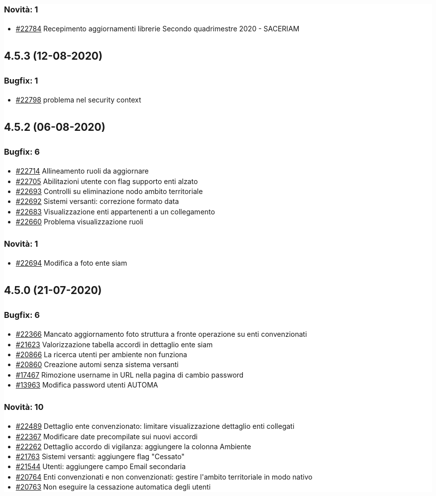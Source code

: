 ### Novità: 1
- [#22784](https://parermine.regione.emilia-romagna.it//issues/22784) Recepimento aggiornamenti librerie Secondo quadrimestre 2020 - SACERIAM

## 4.5.3 (12-08-2020)

### Bugfix: 1
- [#22798](https://parermine.regione.emilia-romagna.it//issues/22798) problema nel security context

## 4.5.2 (06-08-2020)

### Bugfix: 6
- [#22714](https://parermine.regione.emilia-romagna.it//issues/22714) Allineamento ruoli da aggiornare
- [#22705](https://parermine.regione.emilia-romagna.it//issues/22705) Abilitazioni utente con flag supporto enti alzato
- [#22693](https://parermine.regione.emilia-romagna.it//issues/22693) Controlli su eliminazione nodo ambito territoriale
- [#22692](https://parermine.regione.emilia-romagna.it//issues/22692) Sistemi versanti: correzione formato data
- [#22683](https://parermine.regione.emilia-romagna.it//issues/22683) Visualizzazione enti appartenenti a un collegamento
- [#22660](https://parermine.regione.emilia-romagna.it//issues/22660) Problema visualizzazione ruoli

### Novità: 1
- [#22694](https://parermine.regione.emilia-romagna.it//issues/22694) Modifica a foto ente siam

## 4.5.0 (21-07-2020)

### Bugfix: 6
- [#22366](https://parermine.regione.emilia-romagna.it//issues/22366) Mancato aggiornamento foto struttura a fronte operazione su enti convenzionati
- [#21623](https://parermine.regione.emilia-romagna.it//issues/21623) Valorizzazione tabella accordi in dettaglio ente siam
- [#20866](https://parermine.regione.emilia-romagna.it//issues/20866) La ricerca utenti per ambiente non funziona
- [#20860](https://parermine.regione.emilia-romagna.it//issues/20860) Creazione automi senza sistema versanti
- [#17467](https://parermine.regione.emilia-romagna.it//issues/17467) Rimozione username in URL nella pagina di cambio password
- [#13963](https://parermine.regione.emilia-romagna.it//issues/13963) Modifica password utenti AUTOMA

### Novità: 10
- [#22489](https://parermine.regione.emilia-romagna.it//issues/22489) Dettaglio ente convenzionato: limitare visualizzazione dettaglio enti collegati
- [#22367](https://parermine.regione.emilia-romagna.it//issues/22367) Modificare date precompilate sui nuovi accordi
- [#22262](https://parermine.regione.emilia-romagna.it//issues/22262) Dettaglio accordo di vigilanza: aggiungere la colonna Ambiente
- [#21763](https://parermine.regione.emilia-romagna.it//issues/21763) Sistemi versanti: aggiungere flag "Cessato"
- [#21544](https://parermine.regione.emilia-romagna.it//issues/21544) Utenti: aggiungere campo Email secondaria
- [#20764](https://parermine.regione.emilia-romagna.it//issues/20764) Enti convenzionati e non convenzionati: gestire l'ambito territoriale in modo nativo
- [#20763](https://parermine.regione.emilia-romagna.it//issues/20763) Non eseguire la cessazione automatica degli utenti